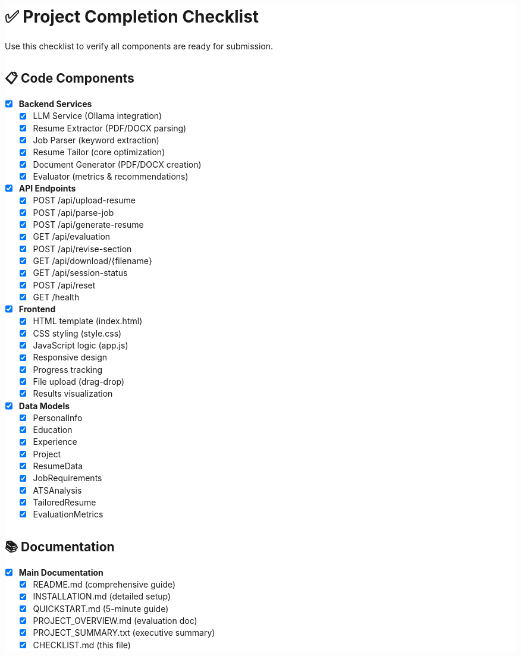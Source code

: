 # ✅ Project Completion Checklist

Use this checklist to verify all components are ready for submission.

## 📋 Code Components

- [x] **Backend Services**
  - [x] LLM Service (Ollama integration)
  - [x] Resume Extractor (PDF/DOCX parsing)
  - [x] Job Parser (keyword extraction)
  - [x] Resume Tailor (core optimization)
  - [x] Document Generator (PDF/DOCX creation)
  - [x] Evaluator (metrics & recommendations)

- [x] **API Endpoints**
  - [x] POST /api/upload-resume
  - [x] POST /api/parse-job
  - [x] POST /api/generate-resume
  - [x] GET /api/evaluation
  - [x] POST /api/revise-section
  - [x] GET /api/download/{filename}
  - [x] GET /api/session-status
  - [x] POST /api/reset
  - [x] GET /health

- [x] **Frontend**
  - [x] HTML template (index.html)
  - [x] CSS styling (style.css)
  - [x] JavaScript logic (app.js)
  - [x] Responsive design
  - [x] Progress tracking
  - [x] File upload (drag-drop)
  - [x] Results visualization

- [x] **Data Models**
  - [x] PersonalInfo
  - [x] Education
  - [x] Experience
  - [x] Project
  - [x] ResumeData
  - [x] JobRequirements
  - [x] ATSAnalysis
  - [x] TailoredResume
  - [x] EvaluationMetrics

## 📚 Documentation

- [x] **Main Documentation**
  - [x] README.md (comprehensive guide)
  - [x] INSTALLATION.md (detailed setup)
  - [x] QUICKSTART.md (5-minute guide)
  - [x] PROJECT_OVERVIEW.md (evaluation doc)
  - [x] PROJECT_SUMMARY.txt (executive summary)
  - [x] CHECKLIST.md (this file)
